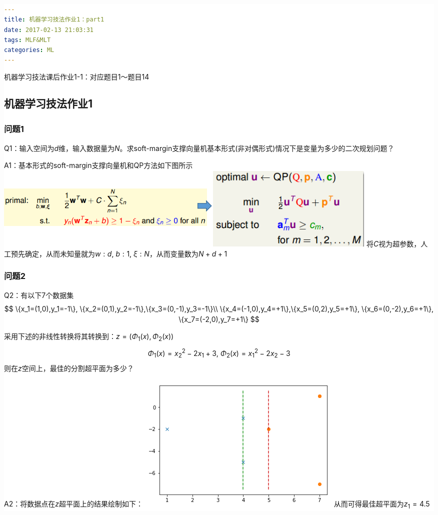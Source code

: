 ```yaml
---
title: 机器学习技法作业1：part1
date: 2017-02-13 21:03:31
tags: MLF&MLT
categories: ML
---
```


机器学习技法课后作业1-1：对应题目1～题目14


## 机器学习技法作业1

### 问题1

Q1：输入空间为$d$维，输入数据量为$N$。求soft-margin支撑向量机基本形式(非对偶形式)情况下是变量为多少的二次规划问题？

A1：基本形式的soft-margin支撑向量机和QP方法如下图所示
![](MLT1-1/pic1.png)
将$C$视为超参数，人工预先确定，从而未知量就为$w:d,\ b:1,\ \xi:N$，从而变量数为$N+d+1$

### 问题2

Q2：有以下7个数据集
$$
\{x_1=(1,0),y_1=-1\}, \{x_2=(0,1),y_2=-1\},\{x_3=(0,-1),y_3=-1\}\\
\{x_4=(-1,0),y_4=+1\},\{x_5=(0,2),y_5=+1\}, \{x_6=(0,-2),y_6=+1\}, \{x_7=(-2,0),y_7=+1\}
$$

采用下述的非线性转换将其转换到：$z=(\Phi_1(x),\Phi_2(x))$
$$
\Phi_1(x)=x_2^2-2x_1+3,\ \Phi_2(x)=x_1^2-2x_2-3
$$
则在$z$空间上，最佳的分割超平面为多少？

A2：将数据点在$z$超平面上的结果绘制如下：
![png](MLT1-1/output_1_0.png)
从而可得最佳超平面为$z_1=4.5$

